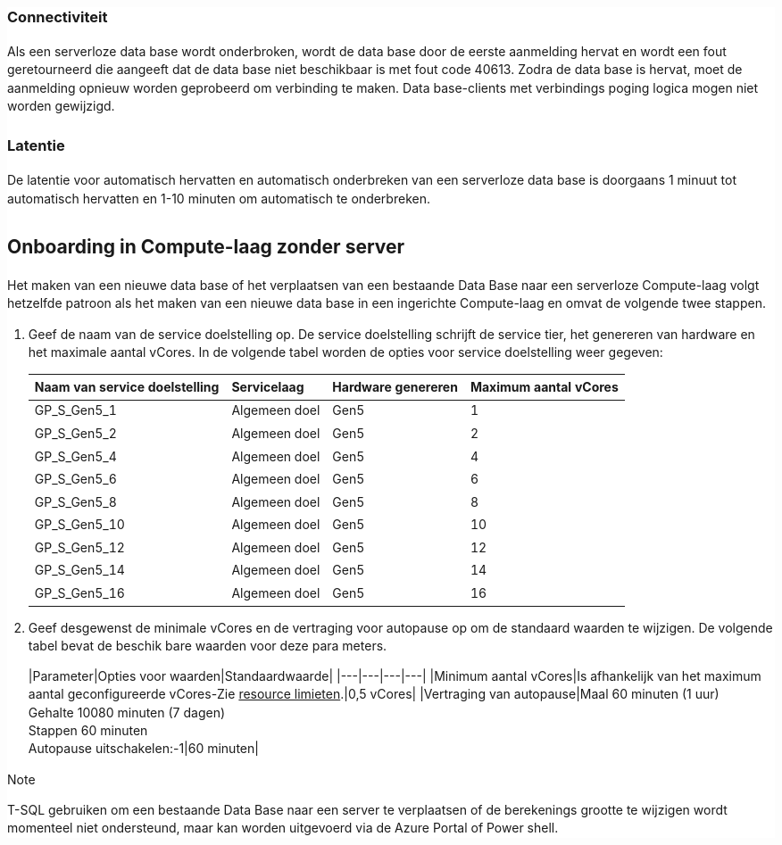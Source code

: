 ### <a name="connectivity"></a>Connectiviteit

Als een serverloze data base wordt onderbroken, wordt de data base door de eerste aanmelding hervat en wordt een fout geretourneerd die aangeeft dat de data base niet beschikbaar is met fout code 40613. Zodra de data base is hervat, moet de aanmelding opnieuw worden geprobeerd om verbinding te maken. Data base-clients met verbindings poging logica mogen niet worden gewijzigd.

### <a name="latency"></a>Latentie

De latentie voor automatisch hervatten en automatisch onderbreken van een serverloze data base is doorgaans 1 minuut tot automatisch hervatten en 1-10 minuten om automatisch te onderbreken.

## <a name="onboarding-into-serverless-compute-tier"></a>Onboarding in Compute-laag zonder server

Het maken van een nieuwe data base of het verplaatsen van een bestaande Data Base naar een serverloze Compute-laag volgt hetzelfde patroon als het maken van een nieuwe data base in een ingerichte Compute-laag en omvat de volgende twee stappen.

1. Geef de naam van de service doelstelling op. De service doelstelling schrijft de service tier, het genereren van hardware en het maximale aantal vCores. In de volgende tabel worden de opties voor service doelstelling weer gegeven:

   |Naam van service doelstelling|Servicelaag|Hardware genereren|Maximum aantal vCores|
   |---|---|---|---|
   |GP_S_Gen5_1|Algemeen doel|Gen5|1|
   |GP_S_Gen5_2|Algemeen doel|Gen5|2|
   |GP_S_Gen5_4|Algemeen doel|Gen5|4|
   |GP_S_Gen5_6|Algemeen doel|Gen5|6|
   |GP_S_Gen5_8|Algemeen doel|Gen5|8|
   |GP_S_Gen5_10|Algemeen doel|Gen5|10|
   |GP_S_Gen5_12|Algemeen doel|Gen5|12|
   |GP_S_Gen5_14|Algemeen doel|Gen5|14|
   |GP_S_Gen5_16|Algemeen doel|Gen5|16|

2. Geef desgewenst de minimale vCores en de vertraging voor autopause op om de standaard waarden te wijzigen. De volgende tabel bevat de beschik bare waarden voor deze para meters.

   |Parameter|Opties voor waarden|Standaardwaarde|
   |---|---|---|---|
   |Minimum aantal vCores|Is afhankelijk van het maximum aantal geconfigureerde vCores-Zie [resource limieten](sql-database-vCore-resource-limits-single-databases.md#general-purpose-service-tier-for-serverless-compute).|0,5 vCores|
   |Vertraging van autopause|Maal 60 minuten (1 uur)<br>Gehalte 10080 minuten (7 dagen)<br>Stappen 60 minuten<br>Autopause uitschakelen:-1|60 minuten|

> [!NOTE]
> T-SQL gebruiken om een bestaande Data Base naar een server te verplaatsen of de berekenings grootte te wijzigen wordt momenteel niet ondersteund, maar kan worden uitgevoerd via de Azure Portal of Power shell.
